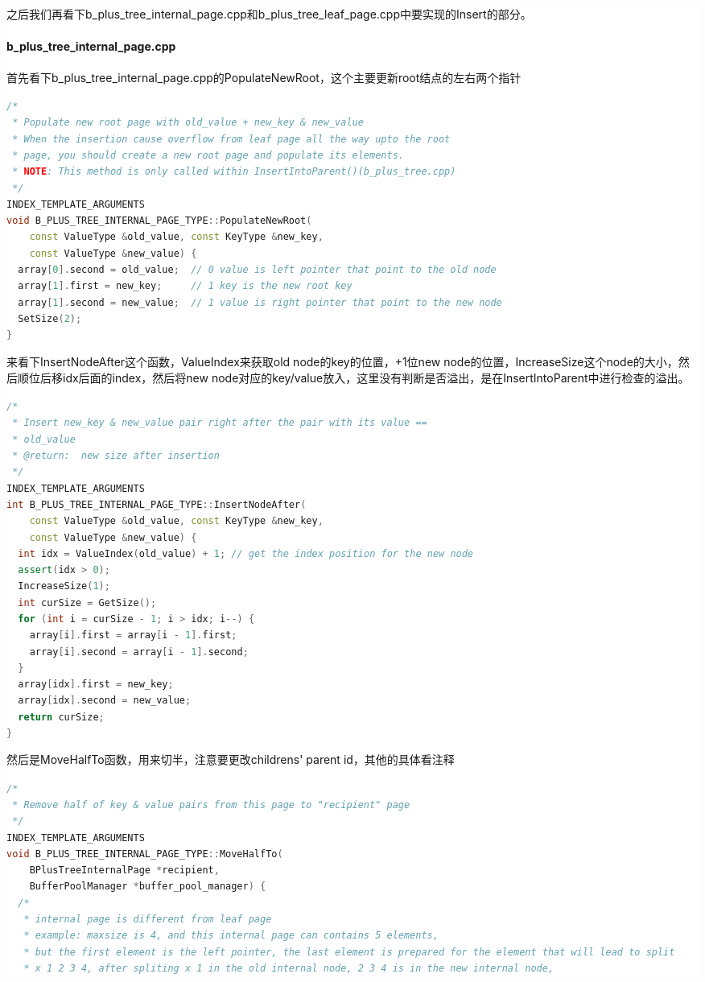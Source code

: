 之后我们再看下b_plus_tree_internal_page.cpp和b_plus_tree_leaf_page.cpp中要实现的Insert的部分。

#### b_plus_tree_internal_page.cpp

首先看下b_plus_tree_internal_page.cpp的PopulateNewRoot，这个主要更新root结点的左右两个指针

```c++
/*
 * Populate new root page with old_value + new_key & new_value
 * When the insertion cause overflow from leaf page all the way upto the root
 * page, you should create a new root page and populate its elements.
 * NOTE: This method is only called within InsertIntoParent()(b_plus_tree.cpp)
 */
INDEX_TEMPLATE_ARGUMENTS
void B_PLUS_TREE_INTERNAL_PAGE_TYPE::PopulateNewRoot(
    const ValueType &old_value, const KeyType &new_key,
    const ValueType &new_value) {
  array[0].second = old_value;  // 0 value is left pointer that point to the old node
  array[1].first = new_key;     // 1 key is the new root key
  array[1].second = new_value;  // 1 value is right pointer that point to the new node
  SetSize(2);
}
```

来看下InsertNodeAfter这个函数，ValueIndex来获取old node的key的位置，+1位new node的位置，IncreaseSize这个node的大小，然后顺位后移idx后面的index，然后将new node对应的key/value放入，这里没有判断是否溢出，是在InsertIntoParent中进行检查的溢出。

```c++
/*
 * Insert new_key & new_value pair right after the pair with its value ==
 * old_value
 * @return:  new size after insertion
 */
INDEX_TEMPLATE_ARGUMENTS
int B_PLUS_TREE_INTERNAL_PAGE_TYPE::InsertNodeAfter(
    const ValueType &old_value, const KeyType &new_key,
    const ValueType &new_value) {
  int idx = ValueIndex(old_value) + 1; // get the index position for the new node
  assert(idx > 0);
  IncreaseSize(1);
  int curSize = GetSize();
  for (int i = curSize - 1; i > idx; i--) {
    array[i].first = array[i - 1].first;
    array[i].second = array[i - 1].second;
  }
  array[idx].first = new_key;
  array[idx].second = new_value;
  return curSize;
}
```

然后是MoveHalfTo函数，用来切半，注意要更改childrens' parent id，其他的具体看注释

```c++
/*
 * Remove half of key & value pairs from this page to "recipient" page
 */
INDEX_TEMPLATE_ARGUMENTS
void B_PLUS_TREE_INTERNAL_PAGE_TYPE::MoveHalfTo(
    BPlusTreeInternalPage *recipient,
    BufferPoolManager *buffer_pool_manager) {
  /*
   * internal page is different from leaf page
   * example: maxsize is 4, and this internal page can contains 5 elements,
   * but the first element is the left pointer, the last element is prepared for the element that will lead to split
   * x 1 2 3 4, after spliting x 1 in the old internal node, 2 3 4 is in the new internal node,
```